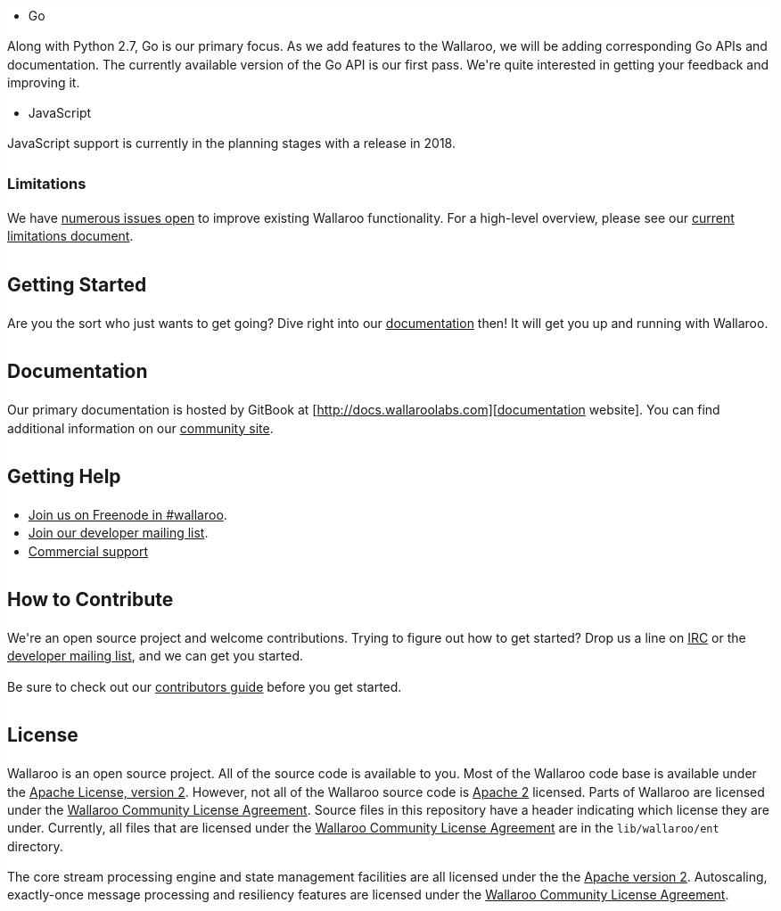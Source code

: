 - Go

Along with Python 2.7, Go is our primary focus. As we add features to the Wallaroo, we will be adding corresponding Go APIs and documentation. The currently available version of the Go API is our first pass. We're quite interested in getting your feedback and improving it.

- JavaScript 

JavaScript support is currently in the planning stages with a release in 2018.

### Limitations

We have [numerous issues open][open issues] to improve existing Wallaroo functionality. For a high-level overview, please see our [current limitations document][current limitations].

## Getting Started

Are you the sort who just wants to get going? Dive right into our [documentation][documentation website] then! It will get you up and running with Wallaroo.

## Documentation

Our primary documentation is hosted by GitBook at [http://docs.wallaroolabs.com][documentation website]. You can find additional information on our [community site][community website].

## Getting Help

- [Join us on Freenode in #wallaroo][IRC]. 
- [Join our developer mailing list][developer mailing list].
- [Commercial support][contact us email]

## How to Contribute

We're an open source project and welcome contributions. Trying to figure out how to get started? Drop us a line on [IRC][IRC] or the [developer mailing list][developer mailing list], and we can get you started.

Be sure to check out our [contributors guide][contributors guide] before you get started.

## License

Wallaroo is an open source project. All of the source code is available to you. Most of the Wallaroo code base is available under the [Apache License, version 2][apache 2 license]. However, not all of the Wallaroo source code is [Apache 2][apache 2 license] licensed. Parts of Wallaroo are licensed under the [Wallaroo Community License Agreement][wallaroo community license]. Source files in this repository have a header indicating which license they are under. Currently, all files that are licensed under the [Wallaroo Community License Agreement][wallaroo community license] are in the `lib/wallaroo/ent` directory. 

The core stream processing engine and state management facilities are all licensed under the the [Apache version 2][apache 2 license]. Autoscaling, exactly-once message processing and resiliency features are licensed under the [Wallaroo Community License Agreement][wallaroo community license].


[about this repository section]: #about-this-repository 
[additional links]: #additional-links
[apache 2 license]: https://www.apache.org/licenses/LICENSE-2.0
[autoscaling website]: http://www.wallaroolabs.com/technology/autoscaling
[blog]: https://blog.wallaroolabs.com
[codemesh16 how did i get here]: https://www.youtube.com/watch?v=6MsPDtpe2tg
[community website]: http://www.wallaroolabs.com/community
[contact us email]: mailto:hello@wallaroolabs.com
[contribute section]: #how-to-contribute
[contributors guide]: CONTRIBUTING.md
[current limitations]: LIMITATIONS.md
[developer mailing list]: https://groups.io/g/wallaroo
[documentation section]: #documentation
[documentation website]: http://docs.wallaroolabs.com
[exactly-once website]: http://www.wallaroolabs.com/technology/exactly-once
[FAQ]: http://www.wallaroolabs.com/faq
[getting help section]: #getting-help
[getting started section]: #getting-started
[hello wallaroo post]: https://blog.wallaroolabs.com/2017/03/hello-wallaroo/
[IRC]: https://webchat.freenode.net/?channels=#wallaroo
[license section]: #license
[open issues]: https://github.com/WallarooLabs/wallaroo/issues
[open sourcing wallaroo]: https://blog.wallaroolabs.com/2017/09/open-sourcing-wallaroo/
[pony examples]: examples/pony
[qcon16 how did i get here]: https://www.infoq.com/presentations/trust-distributed-systems
[scale independence with wallaroo]: https://vimeo.com/234753585
[resilience website]: http://www.wallaroolabs.com/technology/exactly-once
[roadmap]: ROADMAP.md
[secret sauce post]: https://blog.wallaroolabs.com/2017/06/whats-the-secret-sauce/
[state management website]: http://www.wallaroolabs.com/technology/state-management
[status section]: #status
[twitter]: https://www.twitter.com/wallaroolabs
[unstable documentation website]: https://www.gitbook.com/book/wallaroo-labs/wallaroo-latest/details
[wallaroo community license]: LICENSE.md
[wallaroo labs website]: https://www.wallaroolabs.com
[what is wallaroo section]: #what-is-wallaroo